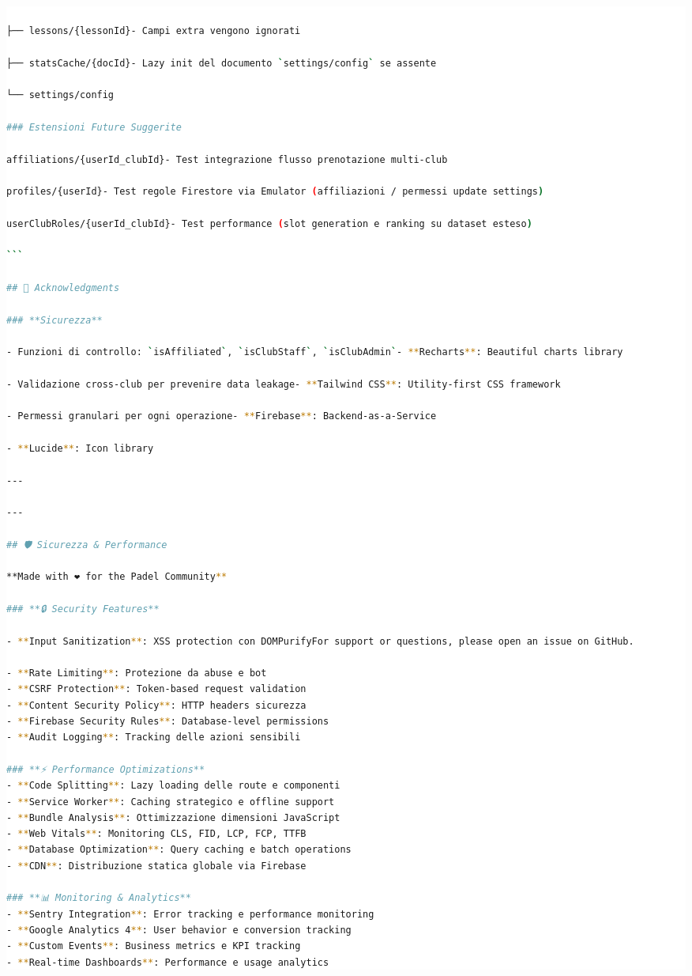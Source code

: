 ``````bash

├── lessons/{lessonId}- Campi extra vengono ignorati

├── statsCache/{docId}- Lazy init del documento `settings/config` se assente

└── settings/config

### Estensioni Future Suggerite

affiliations/{userId_clubId}- Test integrazione flusso prenotazione multi-club

profiles/{userId}- Test regole Firestore via Emulator (affiliazioni / permessi update settings)

userClubRoles/{userId_clubId}- Test performance (slot generation e ranking su dataset esteso)

```

## 🙏 Acknowledgments

### **Sicurezza**

- Funzioni di controllo: `isAffiliated`, `isClubStaff`, `isClubAdmin`- **Recharts**: Beautiful charts library

- Validazione cross-club per prevenire data leakage- **Tailwind CSS**: Utility-first CSS framework

- Permessi granulari per ogni operazione- **Firebase**: Backend-as-a-Service

- **Lucide**: Icon library

---

---

## 🛡️ Sicurezza & Performance

**Made with ❤️ for the Padel Community**

### **🔒 Security Features**

- **Input Sanitization**: XSS protection con DOMPurifyFor support or questions, please open an issue on GitHub.

- **Rate Limiting**: Protezione da abuse e bot
- **CSRF Protection**: Token-based request validation
- **Content Security Policy**: HTTP headers sicurezza
- **Firebase Security Rules**: Database-level permissions
- **Audit Logging**: Tracking delle azioni sensibili

### **⚡ Performance Optimizations**
- **Code Splitting**: Lazy loading delle route e componenti
- **Service Worker**: Caching strategico e offline support
- **Bundle Analysis**: Ottimizzazione dimensioni JavaScript
- **Web Vitals**: Monitoring CLS, FID, LCP, FCP, TTFB
- **Database Optimization**: Query caching e batch operations
- **CDN**: Distribuzione statica globale via Firebase

### **📊 Monitoring & Analytics**
- **Sentry Integration**: Error tracking e performance monitoring
- **Google Analytics 4**: User behavior e conversion tracking
- **Custom Events**: Business metrics e KPI tracking
- **Real-time Dashboards**: Performance e usage analytics

``````